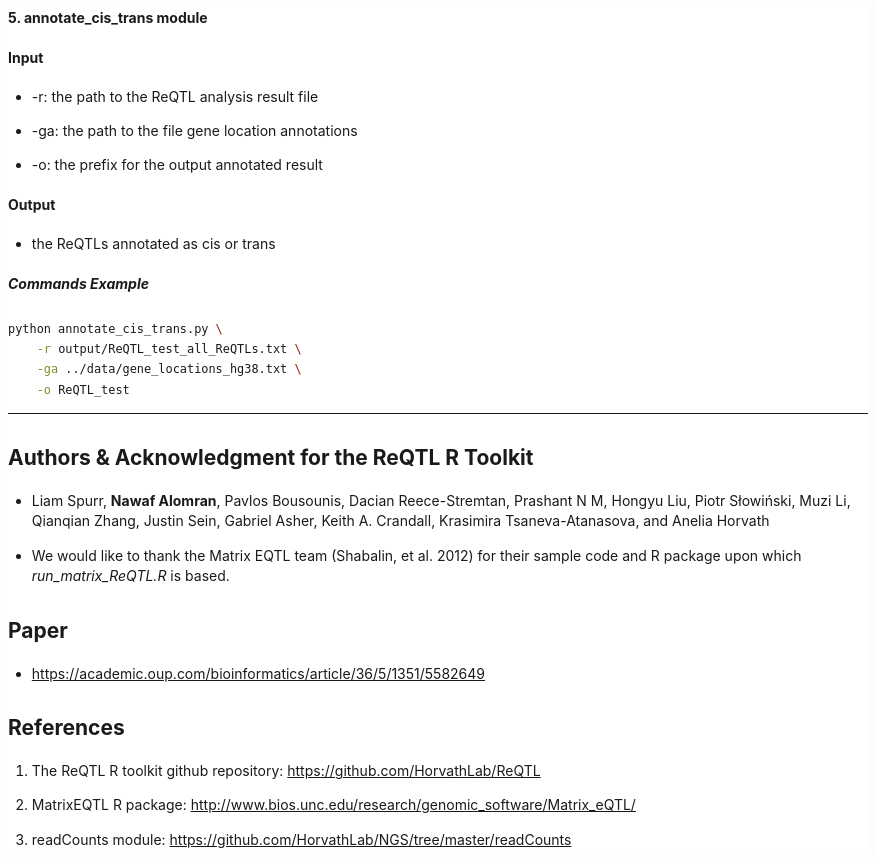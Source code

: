 #### 5. annotate_cis_trans module

#### Input

  + -r: the path to the ReQTL analysis result file

  + -ga: the path to the file gene location annotations

  + -o: the prefix for the output annotated result



#### Output

  * the ReQTLs annotated as cis or trans

##### Commands Example
```bash
python annotate_cis_trans.py \
    -r output/ReQTL_test_all_ReQTLs.txt \
    -ga ../data/gene_locations_hg38.txt \
    -o ReQTL_test
```
***

## Authors & Acknowledgment for the ReQTL R Toolkit


- Liam Spurr, **Nawaf Alomran**, Pavlos Bousounis, Dacian Reece-Stremtan, Prashant N M, Hongyu Liu, Piotr Słowiński, Muzi Li, Qianqian Zhang, Justin Sein, Gabriel Asher, Keith A. Crandall, Krasimira Tsaneva-Atanasova, and Anelia Horvath 

- We would like to thank the Matrix EQTL team (Shabalin, et al. 2012) for their sample code and R package 
upon which *run\_matrix_ReQTL.R* is based.


## Paper
- https://academic.oup.com/bioinformatics/article/36/5/1351/5582649

## References

1. The ReQTL R toolkit github repository: https://github.com/HorvathLab/ReQTL

2. MatrixEQTL R package: http://www.bios.unc.edu/research/genomic_software/Matrix_eQTL/

3. readCounts module: https://github.com/HorvathLab/NGS/tree/master/readCounts